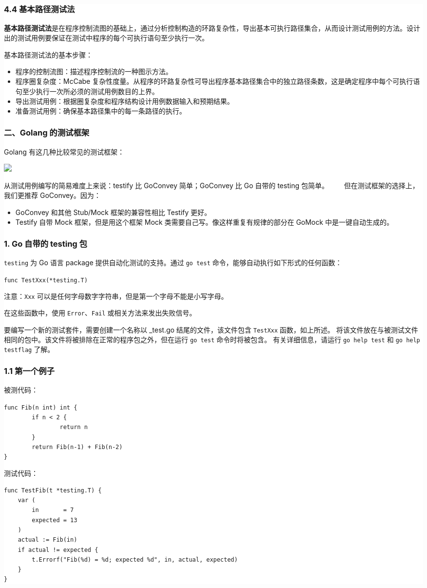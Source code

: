 ### **4.4 基本路径测试法**

**基本路径测试法**是在程序控制流图的基础上，通过分析控制构造的环路复杂性，导出基本可执行路径集合，从而设计测试用例的方法。设计出的测试用例要保证在测试中程序的每个可执行语句至少执行一次。

基本路径测试法的基本步骤：

*   程序的控制流图：描述程序控制流的一种图示方法。
*   程序圈复杂度：McCabe 复杂性度量。从程序的环路复杂性可导出程序基本路径集合中的独立路径条数，这是确定程序中每个可执行语句至少执行一次所必须的测试用例数目的上界。
*   导出测试用例：根据圈复杂度和程序结构设计用例数据输入和预期结果。
*   准备测试用例：确保基本路径集中的每一条路径的执行。

### **二、Golang 的测试框架**

Golang 有这几种比较常见的测试框架：

![](https://pic4.zhimg.com/v2-7c39812b824bc15e606123ce986c2adb_r.jpg)

从测试用例编写的简易难度上来说：testify 比 GoConvey 简单；GoConvey 比 Go 自带的 testing 包简单。 　　但在测试框架的选择上，我们更推荐 GoConvey。因为：

*   GoConvey 和其他 Stub/Mock 框架的兼容性相比 Testify 更好。
*   Testify 自带 Mock 框架，但是用这个框架 Mock 类需要自己写。像这样重复有规律的部分在 GoMock 中是一键自动生成的。

### **1. Go 自带的 testing 包**

`testing` 为 Go 语言 package 提供自动化测试的支持。通过 `go test` 命令，能够自动执行如下形式的任何函数：

```
func TestXxx(*testing.T)
```

注意：`Xxx` 可以是任何字母数字字符串，但是第一个字母不能是小写字母。

在这些函数中，使用 `Error`、`Fail` 或相关方法来发出失败信号。

要编写一个新的测试套件，需要创建一个名称以 _test.go 结尾的文件，该文件包含 `TestXxx` 函数，如上所述。 将该文件放在与被测试文件相同的包中。该文件将被排除在正常的程序包之外，但在运行 `go test` 命令时将被包含。 有关详细信息，请运行 `go help test` 和 `go help testflag` 了解。

### **1.1 第一个例子**

被测代码：

```
func Fib(n int) int {
        if n < 2 {
                return n
        }
        return Fib(n-1) + Fib(n-2)
}
```

测试代码：

```
func TestFib(t *testing.T) {
    var (
        in       = 7
        expected = 13
    )
    actual := Fib(in)
    if actual != expected {
        t.Errorf("Fib(%d) = %d; expected %d", in, actual, expected)
    }
}
```
